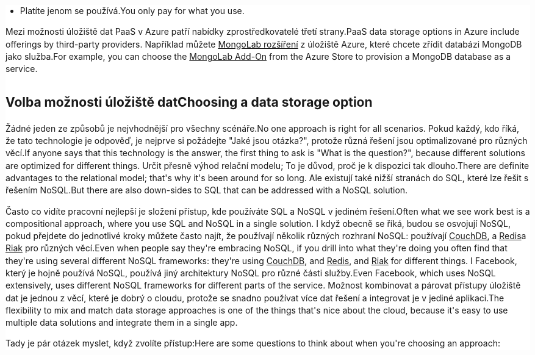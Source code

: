 - <span data-ttu-id="5498b-227">Platíte jenom se používá.</span><span class="sxs-lookup"><span data-stu-id="5498b-227">You only pay for what you use.</span></span>

<span data-ttu-id="5498b-228">Mezi možnosti úložiště dat PaaS v Azure patří nabídky zprostředkovatelé třetí strany.</span><span class="sxs-lookup"><span data-stu-id="5498b-228">PaaS data storage options in Azure include offerings by third-party providers.</span></span> <span data-ttu-id="5498b-229">Například můžete [MongoLab rozšíření](https://azure.microsoft.com/en-us/documentation/articles/store-mongolab-web-sites-dotnet-store-data-mongodb/) z úložiště Azure, které chcete zřídit databázi MongoDB jako služba.</span><span class="sxs-lookup"><span data-stu-id="5498b-229">For example, you can choose the [MongoLab Add-On](https://azure.microsoft.com/en-us/documentation/articles/store-mongolab-web-sites-dotnet-store-data-mongodb/) from the Azure Store to provision a MongoDB database as a service.</span></span>

## <a name="choosing-a-data-storage-option"></a><span data-ttu-id="5498b-230">Volba možnosti úložiště dat</span><span class="sxs-lookup"><span data-stu-id="5498b-230">Choosing a data storage option</span></span>

<span data-ttu-id="5498b-231">Žádné jeden ze způsobů je nejvhodnější pro všechny scénáře.</span><span class="sxs-lookup"><span data-stu-id="5498b-231">No one approach is right for all scenarios.</span></span> <span data-ttu-id="5498b-232">Pokud každý, kdo říká, že tato technologie je odpověď, je nejprve si požádejte "Jaké jsou otázka?", protože různá řešení jsou optimalizované pro různých věcí.</span><span class="sxs-lookup"><span data-stu-id="5498b-232">If anyone says that this technology is the answer, the first thing to ask is "What is the question?", because different solutions are optimized for different things.</span></span> <span data-ttu-id="5498b-233">Určit přesně výhod relační modelu; To je důvod, proč je k dispozici tak dlouho.</span><span class="sxs-lookup"><span data-stu-id="5498b-233">There are definite advantages to the relational model; that's why it's been around for so long.</span></span> <span data-ttu-id="5498b-234">Ale existují také nižší stranách do SQL, které lze řešit s řešením NoSQL.</span><span class="sxs-lookup"><span data-stu-id="5498b-234">But there are also down-sides to SQL that can be addressed with a NoSQL solution.</span></span>

<span data-ttu-id="5498b-235">Často co vidíte pracovní nejlepší je složení přístup, kde používáte SQL a NoSQL v jediném řešení.</span><span class="sxs-lookup"><span data-stu-id="5498b-235">Often what we see work best is a compositional approach, where you use SQL and NoSQL in a single solution.</span></span> <span data-ttu-id="5498b-236">I když obecně se říká, budou se osvojují NoSQL, pokud přejdete do jednotlivé kroky můžete často najít, že používají několik různých rozhraní NoSQL: používají [CouchDB](http://wiki.apache.org/couchdb/Introduction), a [Redis](http://redis.io/)a [ Riak](http://basho.com/riak/) pro různých věcí.</span><span class="sxs-lookup"><span data-stu-id="5498b-236">Even when people say they're embracing NoSQL, if you drill into what they're doing you often find that they're using several different NoSQL frameworks: they're using [CouchDB](http://wiki.apache.org/couchdb/Introduction), and [Redis](http://redis.io/), and [Riak](http://basho.com/riak/) for different things.</span></span> <span data-ttu-id="5498b-237">I Facebook, který je hojně používá NoSQL, používá jiný architektury NoSQL pro různé části služby.</span><span class="sxs-lookup"><span data-stu-id="5498b-237">Even Facebook, which uses NoSQL extensively, uses different NoSQL frameworks for different parts of the service.</span></span> <span data-ttu-id="5498b-238">Možnost kombinovat a párovat přístupy úložiště dat je jednou z věcí, které je dobrý o cloudu, protože se snadno používat více dat řešení a integrovat je v jediné aplikaci.</span><span class="sxs-lookup"><span data-stu-id="5498b-238">The flexibility to mix and match data storage approaches is one of the things that's nice about the cloud, because it's easy to use multiple data solutions and integrate them in a single app.</span></span>

<span data-ttu-id="5498b-239">Tady je pár otázek myslet, když zvolíte přístup:</span><span class="sxs-lookup"><span data-stu-id="5498b-239">Here are some questions to think about when you're choosing an approach:</span></span>
